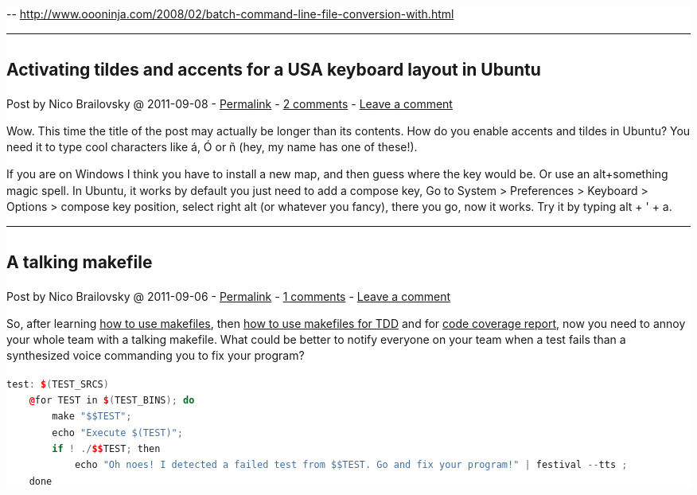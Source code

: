 -- <http://www.oooninja.com/2008/02/batch-command-line-file-conversion-with.html>








---

## Activating tildes and accents for a USA keyboard layout in Ubuntu

Post by Nico Brailovsky @ 2011-09-08 - [Permalink](md_blog/2011/0908_ActivatingtildesandaccentsforaUSAkeyboardlayoutinUbuntu.md)  - [2 comments](md_blog/2011/0908_ActivatingtildesandaccentsforaUSAkeyboardlayoutinUbuntu.md) - [Leave a comment](https://github.com/nicolasbrailo/nicolasbrailo.github.io/issues/new?title=Comment@md_blog/2011/0908_ActivatingtildesandaccentsforaUSAkeyboardlayoutinUbuntu.md&body=I%20have%20a%20comment!)

Wow. This time the title of the post may actually be longer than its contents. How do you enable accents and tildes in Ubuntu? You need it to type cool characters like á, Ó or ñ (hey, my name has one of these!).

If you are on Windows I think you have to install a new map, and then guess where the key would be. Or use an alt+something magic spell. In Ubuntu, it works by default you just need to add a compose key, Go to System > Preferences > Keyboard > Options > compose key position, select right alt (or whatever you fancy), there you go, now it works. Try it by typing alt + ' + a.








---

## A talking makefile

Post by Nico Brailovsky @ 2011-09-06 - [Permalink](md_blog/2011/0906_Atalkingmakefile.md)  - [1 comments](md_blog/2011/0906_Atalkingmakefile.md) - [Leave a comment](https://github.com/nicolasbrailo/nicolasbrailo.github.io/issues/new?title=Comment@md_blog/2011/0906_Atalkingmakefile.md&body=I%20have%20a%20comment!)

So, after learning [how to use makefiles](md_blog/2011/0818_Makefiles.md), then [how to use makefiles for TDD](md_blog/2011/0822_AMakefileforTDDwithC.md) and for [code coverage report](md_blog/2011/0830_AMakefileforcodecoveragereportwithC.md), now you need to annoy your whole team with a talking makefile. What could be better to notify everyone on your team when a test fails than a synthesized voice commanding you to fix your program?

```c++
test: $(TEST_SRCS)
	@for TEST in $(TEST_BINS); do
		make "$$TEST";
		echo "Execute $(TEST)";
		if ! ./$$TEST; then
			echo "Oh noes! I detected a failed test from $$TEST. Go and fix your program!" | festival --tts ;
	done
```
